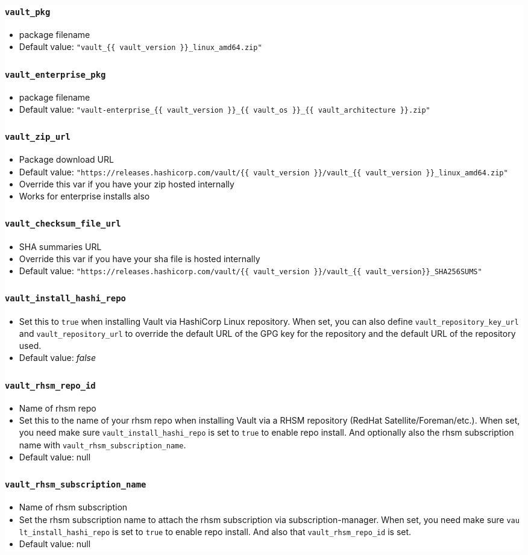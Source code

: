 ### `vault_pkg`

- package filename
- Default value: `"vault_{{ vault_version }}_linux_amd64.zip"`

### `vault_enterprise_pkg`

- package filename
- Default value: `"vault-enterprise_{{ vault_version }}_{{ vault_os }}_{{ vault_architecture }}.zip"`

### `vault_zip_url`

- Package download URL
- Default value: `"https://releases.hashicorp.com/vault/{{ vault_version }}/vault_{{ vault_version }}_linux_amd64.zip"`
- Override this var if you have your zip hosted internally
- Works for enterprise installs also

### `vault_checksum_file_url`

- SHA summaries URL
- Override this var if you have your sha file is hosted internally
- Default value: `"https://releases.hashicorp.com/vault/{{ vault_version }}/vault_{{ vault_version}}_SHA256SUMS"`

### `vault_install_hashi_repo`

- Set this to `true` when installing Vault via HashiCorp Linux repository.
  When set, you can also define `vault_repository_key_url` and `vault_repository_url`
  to override the default URL of the GPG key for the repository and the default URL of the
  repository used.
- Default value: *false*

### `vault_rhsm_repo_id`

- Name of rhsm repo
- Set this to the name of your rhsm repo when installing Vault via a RHSM repository (RedHat Satellite/Foreman/etc.).
  When set, you need make sure `vault_install_hashi_repo` is set to `true` to enable repo install. And optionally also
  the rhsm subscription name with `vault_rhsm_subscription_name`.
- Default value: null

### `vault_rhsm_subscription_name`

- Name of rhsm subscription
- Set the rhsm subscription name to attach the rhsm subscription via subscription-manager.
  When set, you need make sure `vault_install_hashi_repo` is set to `true` to enable repo install. And also that
  `vault_rhsm_repo_id` is set.
- Default value: null
